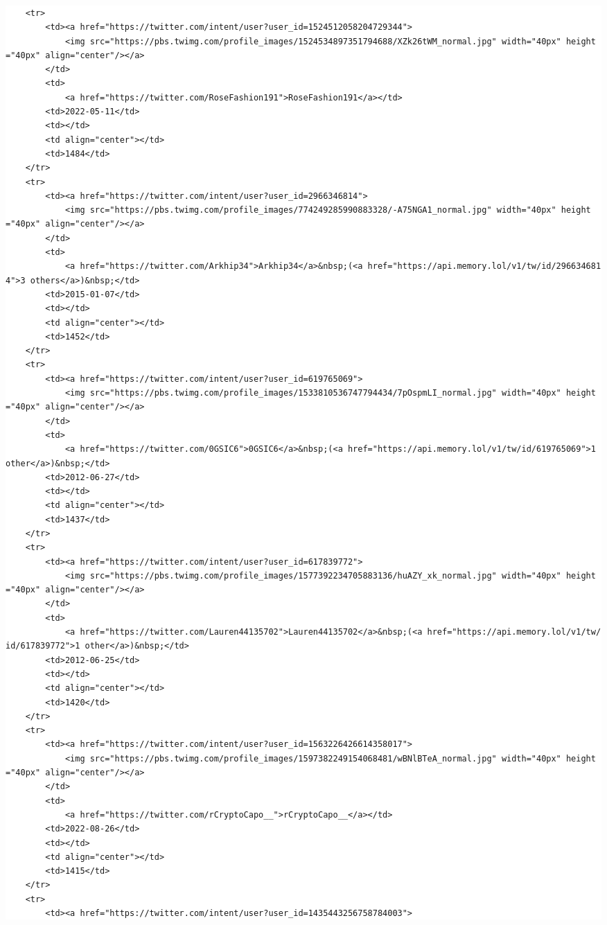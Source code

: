         <tr>
            <td><a href="https://twitter.com/intent/user?user_id=1524512058204729344">
                <img src="https://pbs.twimg.com/profile_images/1524534897351794688/XZk26tWM_normal.jpg" width="40px" height="40px" align="center"/></a>
            </td>
            <td>
                <a href="https://twitter.com/RoseFashion191">RoseFashion191</a></td>
            <td>2022-05-11</td>
            <td></td>
            <td align="center"></td>
            <td>1484</td>
        </tr>
        <tr>
            <td><a href="https://twitter.com/intent/user?user_id=2966346814">
                <img src="https://pbs.twimg.com/profile_images/774249285990883328/-A75NGA1_normal.jpg" width="40px" height="40px" align="center"/></a>
            </td>
            <td>
                <a href="https://twitter.com/Arkhip34">Arkhip34</a>&nbsp;(<a href="https://api.memory.lol/v1/tw/id/2966346814">3 others</a>)&nbsp;</td>
            <td>2015-01-07</td>
            <td></td>
            <td align="center"></td>
            <td>1452</td>
        </tr>
        <tr>
            <td><a href="https://twitter.com/intent/user?user_id=619765069">
                <img src="https://pbs.twimg.com/profile_images/1533810536747794434/7pOspmLI_normal.jpg" width="40px" height="40px" align="center"/></a>
            </td>
            <td>
                <a href="https://twitter.com/0GSIC6">0GSIC6</a>&nbsp;(<a href="https://api.memory.lol/v1/tw/id/619765069">1 other</a>)&nbsp;</td>
            <td>2012-06-27</td>
            <td></td>
            <td align="center"></td>
            <td>1437</td>
        </tr>
        <tr>
            <td><a href="https://twitter.com/intent/user?user_id=617839772">
                <img src="https://pbs.twimg.com/profile_images/1577392234705883136/huAZY_xk_normal.jpg" width="40px" height="40px" align="center"/></a>
            </td>
            <td>
                <a href="https://twitter.com/Lauren44135702">Lauren44135702</a>&nbsp;(<a href="https://api.memory.lol/v1/tw/id/617839772">1 other</a>)&nbsp;</td>
            <td>2012-06-25</td>
            <td></td>
            <td align="center"></td>
            <td>1420</td>
        </tr>
        <tr>
            <td><a href="https://twitter.com/intent/user?user_id=1563226426614358017">
                <img src="https://pbs.twimg.com/profile_images/1597382249154068481/wBNlBTeA_normal.jpg" width="40px" height="40px" align="center"/></a>
            </td>
            <td>
                <a href="https://twitter.com/rCryptoCapo__">rCryptoCapo__</a></td>
            <td>2022-08-26</td>
            <td></td>
            <td align="center"></td>
            <td>1415</td>
        </tr>
        <tr>
            <td><a href="https://twitter.com/intent/user?user_id=1435443256758784003">